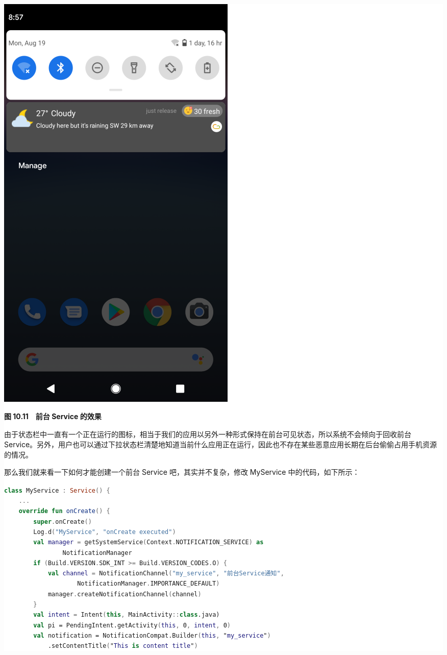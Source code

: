 ![{%}](assets/283-20240119220812-l535crt.png)

**图 10.11　前台 Service 的效果**

由于状态栏中一直有一个正在运行的图标，相当于我们的应用以另外一种形式保持在前台可见状态，所以系统不会倾向于回收前台 Service。另外，用户也可以通过下拉状态栏清楚地知道当前什么应用正在运行，因此也不存在某些恶意应用长期在后台偷偷占用手机资源的情况。

那么我们就来看一下如何才能创建一个前台 Service 吧，其实并不复杂，修改 MyService 中的代码，如下所示：

```Kotlin
class MyService : Service() {
    ...
    override fun onCreate() {
        super.onCreate()
        Log.d("MyService", "onCreate executed")
        val manager = getSystemService(Context.NOTIFICATION_SERVICE) as
                NotificationManager
        if (Build.VERSION.SDK_INT >= Build.VERSION_CODES.O) {
            val channel = NotificationChannel("my_service", "前台Service通知",
                    NotificationManager.IMPORTANCE_DEFAULT)
            manager.createNotificationChannel(channel)
        }
        val intent = Intent(this, MainActivity::class.java)
        val pi = PendingIntent.getActivity(this, 0, intent, 0)
        val notification = NotificationCompat.Builder(this, "my_service")
            .setContentTitle("This is content title")
```